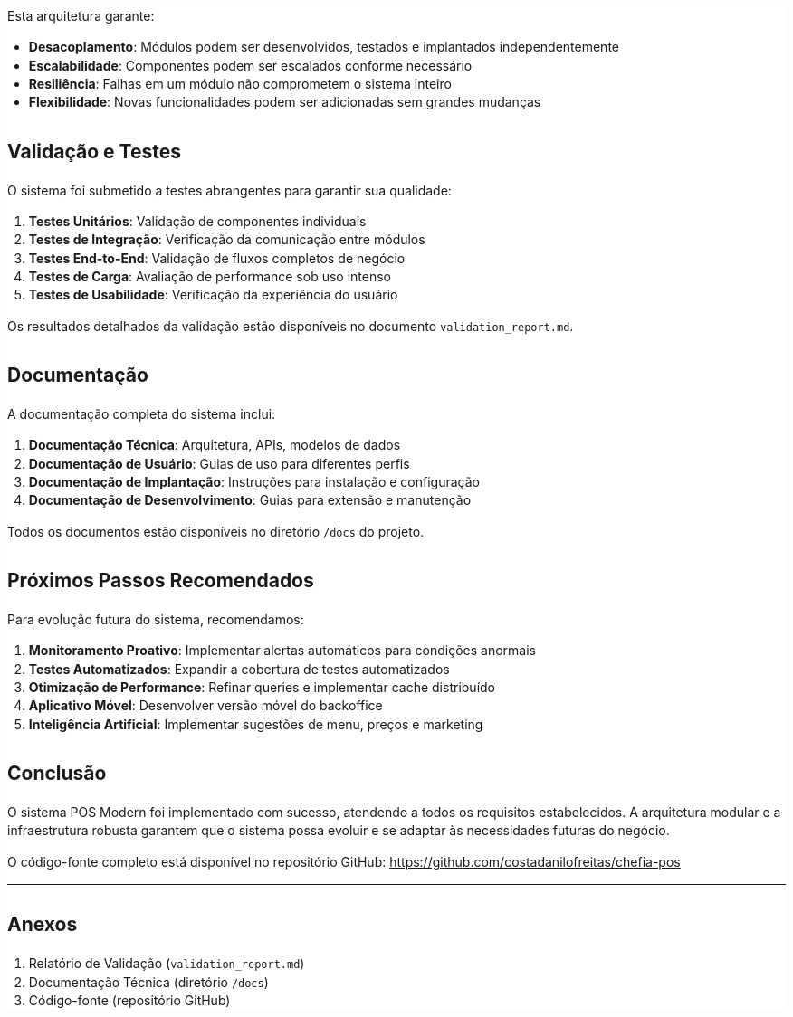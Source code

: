 Esta arquitetura garante:
- **Desacoplamento**: Módulos podem ser desenvolvidos, testados e implantados independentemente
- **Escalabilidade**: Componentes podem ser escalados conforme necessário
- **Resiliência**: Falhas em um módulo não comprometem o sistema inteiro
- **Flexibilidade**: Novas funcionalidades podem ser adicionadas sem grandes mudanças

## Validação e Testes

O sistema foi submetido a testes abrangentes para garantir sua qualidade:

1. **Testes Unitários**: Validação de componentes individuais
2. **Testes de Integração**: Verificação da comunicação entre módulos
3. **Testes End-to-End**: Validação de fluxos completos de negócio
4. **Testes de Carga**: Avaliação de performance sob uso intenso
5. **Testes de Usabilidade**: Verificação da experiência do usuário

Os resultados detalhados da validação estão disponíveis no documento `validation_report.md`.

## Documentação

A documentação completa do sistema inclui:

1. **Documentação Técnica**: Arquitetura, APIs, modelos de dados
2. **Documentação de Usuário**: Guias de uso para diferentes perfis
3. **Documentação de Implantação**: Instruções para instalação e configuração
4. **Documentação de Desenvolvimento**: Guias para extensão e manutenção

Todos os documentos estão disponíveis no diretório `/docs` do projeto.

## Próximos Passos Recomendados

Para evolução futura do sistema, recomendamos:

1. **Monitoramento Proativo**: Implementar alertas automáticos para condições anormais
2. **Testes Automatizados**: Expandir a cobertura de testes automatizados
3. **Otimização de Performance**: Refinar queries e implementar cache distribuído
4. **Aplicativo Móvel**: Desenvolver versão móvel do backoffice
5. **Inteligência Artificial**: Implementar sugestões de menu, preços e marketing

## Conclusão

O sistema POS Modern foi implementado com sucesso, atendendo a todos os requisitos estabelecidos. A arquitetura modular e a infraestrutura robusta garantem que o sistema possa evoluir e se adaptar às necessidades futuras do negócio.

O código-fonte completo está disponível no repositório GitHub: https://github.com/costadanilofreitas/chefia-pos

---

## Anexos

1. Relatório de Validação (`validation_report.md`)
2. Documentação Técnica (diretório `/docs`)
3. Código-fonte (repositório GitHub)
